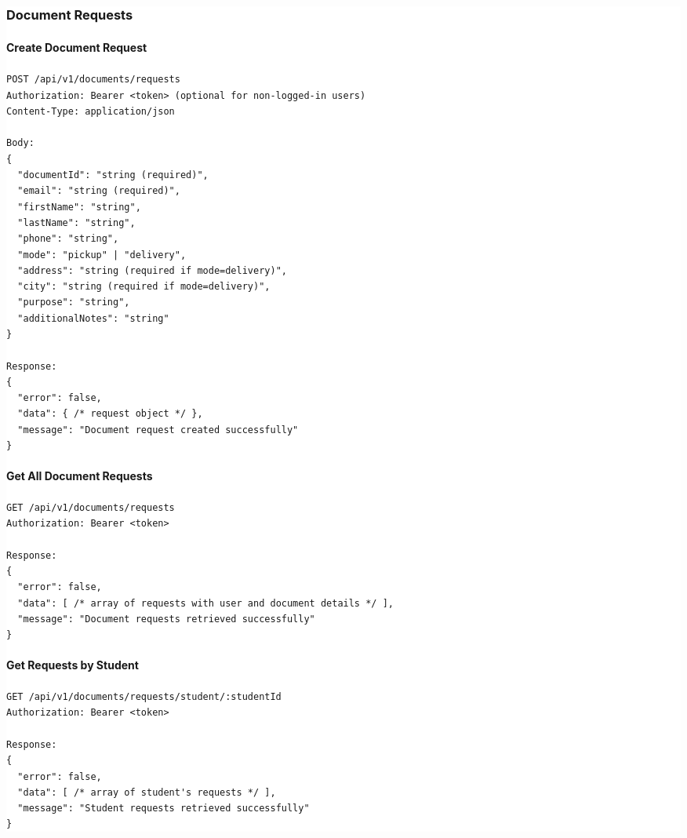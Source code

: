 ### Document Requests

#### Create Document Request
```http
POST /api/v1/documents/requests
Authorization: Bearer <token> (optional for non-logged-in users)
Content-Type: application/json

Body:
{
  "documentId": "string (required)",
  "email": "string (required)",
  "firstName": "string",
  "lastName": "string",
  "phone": "string",
  "mode": "pickup" | "delivery",
  "address": "string (required if mode=delivery)",
  "city": "string (required if mode=delivery)",
  "purpose": "string",
  "additionalNotes": "string"
}

Response:
{
  "error": false,
  "data": { /* request object */ },
  "message": "Document request created successfully"
}
```

#### Get All Document Requests
```http
GET /api/v1/documents/requests
Authorization: Bearer <token>

Response:
{
  "error": false,
  "data": [ /* array of requests with user and document details */ ],
  "message": "Document requests retrieved successfully"
}
```

#### Get Requests by Student
```http
GET /api/v1/documents/requests/student/:studentId
Authorization: Bearer <token>

Response:
{
  "error": false,
  "data": [ /* array of student's requests */ ],
  "message": "Student requests retrieved successfully"
}
```
